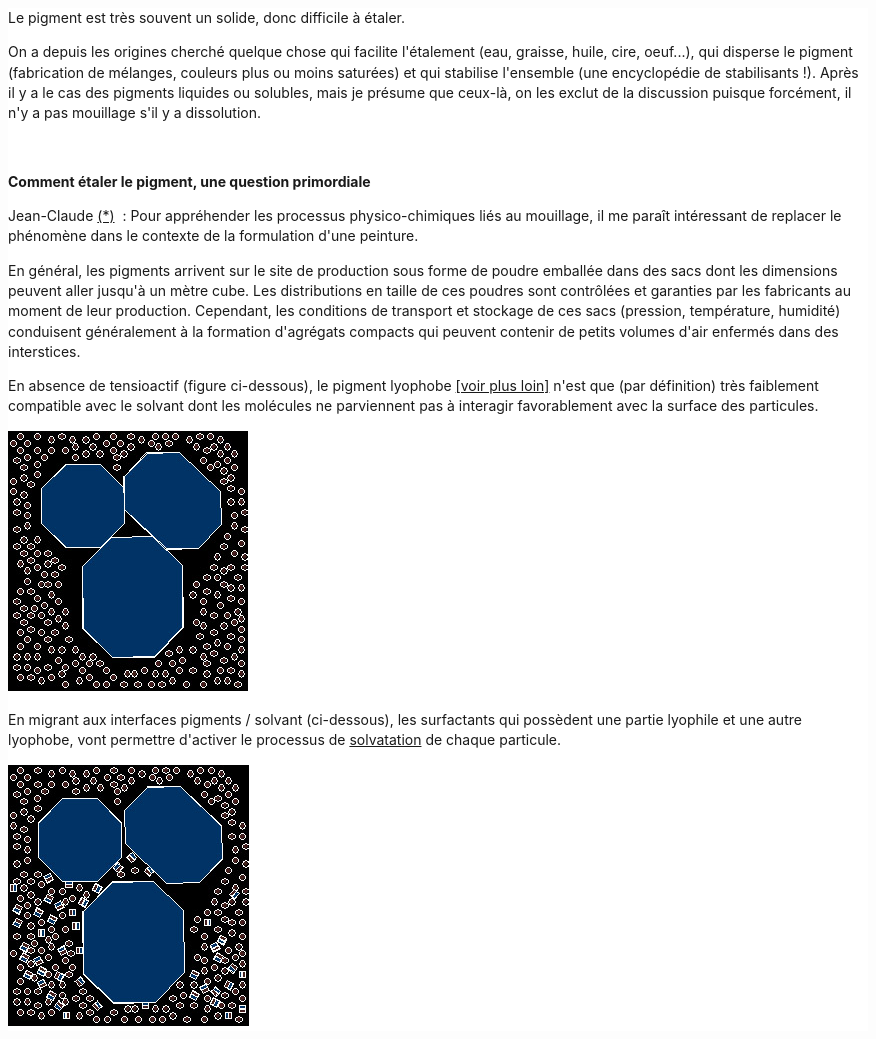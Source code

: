 Le pigment est très souvent un solide, donc difficile à étaler.

On a depuis les origines cherché quelque chose qui facilite l'étalement (eau, graisse, huile, cire, oeuf...), qui disperse le pigment (fabrication de mélanges, couleurs plus ou moins saturées) et qui stabilise l'ensemble (une encyclopédie de stabilisants !). Après il y a le cas des pigments liquides ou solubles, mais je présume que ceux-là, on les exclut de la discussion puisque forcément, il n'y a pas mouillage s'il y a dissolution.

 

**Comment étaler le pigment, une question primordiale**

Jean-Claude [(\*)](quinoussommes.html#jeanclaude)  : Pour appréhender les processus physico-chimiques liés au mouillage, il me paraît intéressant de replacer le phénomène dans le contexte de la formulation d'une peinture.

En général, les pigments arrivent sur le site de production sous forme de poudre emballée dans des sacs dont les dimensions peuvent aller jusqu'à un mètre cube. Les distributions en taille de ces poudres sont contrôlées et garanties par les fabricants au moment de leur production. Cependant, les conditions de transport et stockage de ces sacs (pression, température, humidité) conduisent généralement à la formation d'agrégats compacts qui peuvent contenir de petits volumes d'air enfermés dans des interstices.

En absence de tensioactif (figure ci-dessous), le pigment lyophobe [\[voir plus loin\]](chap22mouillage.html#lyo) n'est que (par définition) très faiblement compatible avec le solvant dont les molécules ne parviennent pas à interagir favorablement avec la surface des particules.

![](images/chap22mouillagefig4a.jpg)

En migrant aux interfaces pigments / solvant (ci-dessous), les surfactants qui possèdent une partie lyophile et une autre lyophobe, vont permettre d'activer le processus de [solvatation](diluantssolvants.html#solvatation) de chaque particule.

![](images/chap22mouillagefig4b.jpg)

